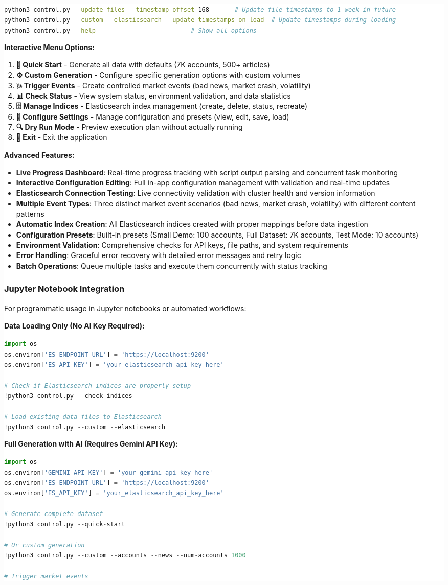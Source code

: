 ```bash
python3 control.py --update-files --timestamp-offset 168       # Update file timestamps to 1 week in future
python3 control.py --custom --elasticsearch --update-timestamps-on-load  # Update timestamps during loading
python3 control.py --help                          # Show all options
```

**Interactive Menu Options:**
1. **🚀 Quick Start** - Generate all data with defaults (7K accounts, 500+ articles)
2. **⚙️ Custom Generation** - Configure specific generation options with custom volumes
3. **💥 Trigger Events** - Create controlled market events (bad news, market crash, volatility)
4. **📊 Check Status** - View system status, environment validation, and data statistics
5. **🗄️ Manage Indices** - Elasticsearch index management (create, delete, status, recreate)
6. **🔧 Configure Settings** - Manage configuration and presets (view, edit, save, load)
7. **🔍 Dry Run Mode** - Preview execution plan without actually running
8. **🚪 Exit** - Exit the application

**Advanced Features:**
- **Live Progress Dashboard**: Real-time progress tracking with script output parsing and concurrent task monitoring
- **Interactive Configuration Editing**: Full in-app configuration management with validation and real-time updates
- **Elasticsearch Connection Testing**: Live connectivity validation with cluster health and version information
- **Multiple Event Types**: Three distinct market event scenarios (bad news, market crash, volatility) with different content patterns
- **Automatic Index Creation**: All Elasticsearch indices created with proper mappings before data ingestion
- **Configuration Presets**: Built-in presets (Small Demo: 100 accounts, Full Dataset: 7K accounts, Test Mode: 10 accounts)
- **Environment Validation**: Comprehensive checks for API keys, file paths, and system requirements
- **Error Handling**: Graceful error recovery with detailed error messages and retry logic
- **Batch Operations**: Queue multiple tasks and execute them concurrently with status tracking

### Jupyter Notebook Integration

For programmatic usage in Jupyter notebooks or automated workflows:

**Data Loading Only (No AI Key Required):**
```python
import os
os.environ['ES_ENDPOINT_URL'] = 'https://localhost:9200'
os.environ['ES_API_KEY'] = 'your_elasticsearch_api_key_here'

# Check if Elasticsearch indices are properly setup
!python3 control.py --check-indices

# Load existing data files to Elasticsearch
!python3 control.py --custom --elasticsearch
```

**Full Generation with AI (Requires Gemini API Key):**
```python
import os
os.environ['GEMINI_API_KEY'] = 'your_gemini_api_key_here' 
os.environ['ES_ENDPOINT_URL'] = 'https://localhost:9200'
os.environ['ES_API_KEY'] = 'your_elasticsearch_api_key_here'

# Generate complete dataset
!python3 control.py --quick-start

# Or custom generation
!python3 control.py --custom --accounts --news --num-accounts 1000

# Trigger market events
```